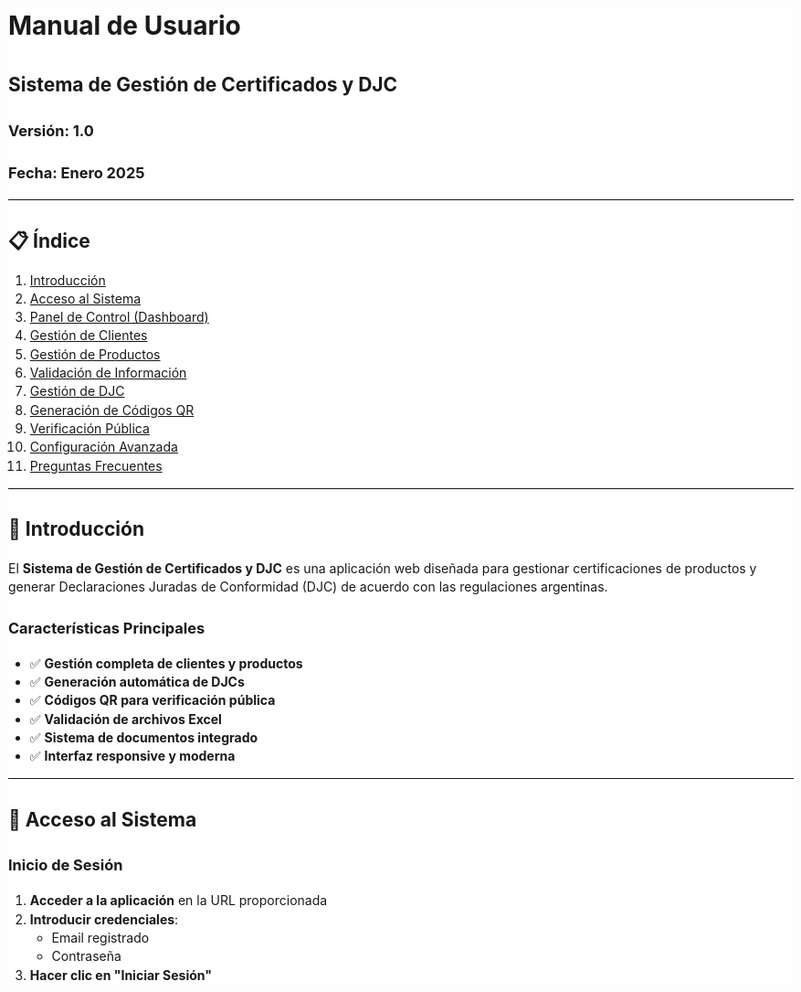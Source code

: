 # Manual de Usuario
## Sistema de Gestión de Certificados y DJC

### Versión: 1.0
### Fecha: Enero 2025

---

## 📋 Índice

1. [Introducción](#introducción)
2. [Acceso al Sistema](#acceso-al-sistema)
3. [Panel de Control (Dashboard)](#panel-de-control-dashboard)
4. [Gestión de Clientes](#gestión-de-clientes)
5. [Gestión de Productos](#gestión-de-productos)
6. [Validación de Información](#validación-de-información)
7. [Gestión de DJC](#gestión-de-djc)
8. [Generación de Códigos QR](#generación-de-códigos-qr)
9. [Verificación Pública](#verificación-pública)
10. [Configuración Avanzada](#configuración-avanzada)
11. [Preguntas Frecuentes](#preguntas-frecuentes)

---

## 🚀 Introducción

El **Sistema de Gestión de Certificados y DJC** es una aplicación web diseñada para gestionar certificaciones de productos y generar Declaraciones Juradas de Conformidad (DJC) de acuerdo con las regulaciones argentinas.

### Características Principales

- ✅ **Gestión completa de clientes y productos**
- ✅ **Generación automática de DJCs**
- ✅ **Códigos QR para verificación pública**
- ✅ **Validación de archivos Excel**
- ✅ **Sistema de documentos integrado**
- ✅ **Interfaz responsive y moderna**

---

## 🔐 Acceso al Sistema

### Inicio de Sesión

1. **Acceder a la aplicación** en la URL proporcionada
2. **Introducir credenciales**:
   - Email registrado
   - Contraseña
3. **Hacer clic en "Iniciar Sesión"**
